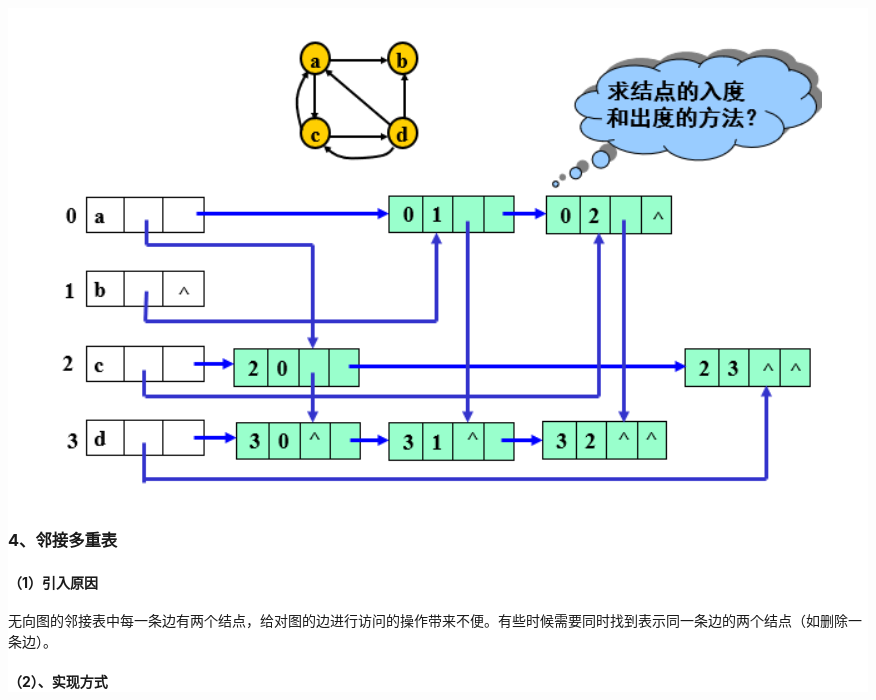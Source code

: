 ![img](./assets/1671811625992-30747e76-7c4c-4211-ba6f-8c82dc270183.png)

### 4、邻接多重表



#### （1）引入原因



无向图的邻接表中每一条边有两个结点，给对图的边进行访问的操作带来不便。有些时候需要同时找到表示同一条边的两个结点（如删除一条边）。



#### （2）、实现方式


